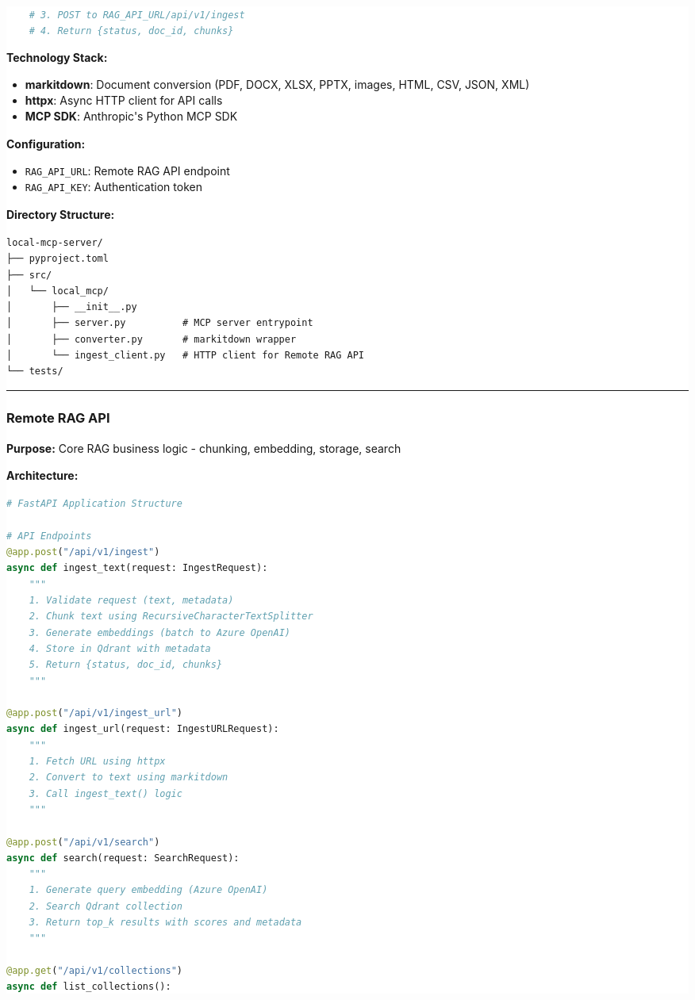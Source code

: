 ```python
    # 3. POST to RAG_API_URL/api/v1/ingest
    # 4. Return {status, doc_id, chunks}
```

**Technology Stack:**
- **markitdown**: Document conversion (PDF, DOCX, XLSX, PPTX, images, HTML, CSV, JSON, XML)
- **httpx**: Async HTTP client for API calls
- **MCP SDK**: Anthropic's Python MCP SDK

**Configuration:**
- `RAG_API_URL`: Remote RAG API endpoint
- `RAG_API_KEY`: Authentication token

**Directory Structure:**
```
local-mcp-server/
├── pyproject.toml
├── src/
│   └── local_mcp/
│       ├── __init__.py
│       ├── server.py          # MCP server entrypoint
│       ├── converter.py       # markitdown wrapper
│       └── ingest_client.py   # HTTP client for Remote RAG API
└── tests/
```

---

### Remote RAG API

**Purpose:** Core RAG business logic - chunking, embedding, storage, search

**Architecture:**

```python
# FastAPI Application Structure

# API Endpoints
@app.post("/api/v1/ingest")
async def ingest_text(request: IngestRequest):
    """
    1. Validate request (text, metadata)
    2. Chunk text using RecursiveCharacterTextSplitter
    3. Generate embeddings (batch to Azure OpenAI)
    4. Store in Qdrant with metadata
    5. Return {status, doc_id, chunks}
    """

@app.post("/api/v1/ingest_url")
async def ingest_url(request: IngestURLRequest):
    """
    1. Fetch URL using httpx
    2. Convert to text using markitdown
    3. Call ingest_text() logic
    """

@app.post("/api/v1/search")
async def search(request: SearchRequest):
    """
    1. Generate query embedding (Azure OpenAI)
    2. Search Qdrant collection
    3. Return top_k results with scores and metadata
    """

@app.get("/api/v1/collections")
async def list_collections():
```